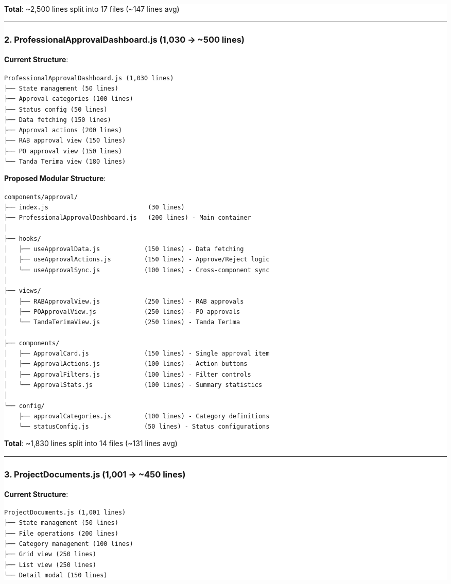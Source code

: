 **Total**: ~2,500 lines split into 17 files (~147 lines avg)

---

### 2. ProfessionalApprovalDashboard.js (1,030 → ~500 lines)

**Current Structure**:
```
ProfessionalApprovalDashboard.js (1,030 lines)
├── State management (50 lines)
├── Approval categories (100 lines)
├── Status config (50 lines)
├── Data fetching (150 lines)
├── Approval actions (200 lines)
├── RAB approval view (150 lines)
├── PO approval view (150 lines)
└── Tanda Terima view (180 lines)
```

**Proposed Modular Structure**:
```
components/approval/
├── index.js                           (30 lines)
├── ProfessionalApprovalDashboard.js   (200 lines) - Main container
│
├── hooks/
│   ├── useApprovalData.js            (150 lines) - Data fetching
│   ├── useApprovalActions.js         (150 lines) - Approve/Reject logic
│   └── useApprovalSync.js            (100 lines) - Cross-component sync
│
├── views/
│   ├── RABApprovalView.js            (250 lines) - RAB approvals
│   ├── POApprovalView.js             (250 lines) - PO approvals
│   └── TandaTerimaView.js            (250 lines) - Tanda Terima
│
├── components/
│   ├── ApprovalCard.js               (150 lines) - Single approval item
│   ├── ApprovalActions.js            (100 lines) - Action buttons
│   ├── ApprovalFilters.js            (100 lines) - Filter controls
│   └── ApprovalStats.js              (100 lines) - Summary statistics
│
└── config/
    ├── approvalCategories.js         (100 lines) - Category definitions
    └── statusConfig.js               (50 lines) - Status configurations
```

**Total**: ~1,830 lines split into 14 files (~131 lines avg)

---

### 3. ProjectDocuments.js (1,001 → ~450 lines)

**Current Structure**:
```
ProjectDocuments.js (1,001 lines)
├── State management (50 lines)
├── File operations (200 lines)
├── Category management (100 lines)
├── Grid view (250 lines)
├── List view (250 lines)
└── Detail modal (150 lines)
```
